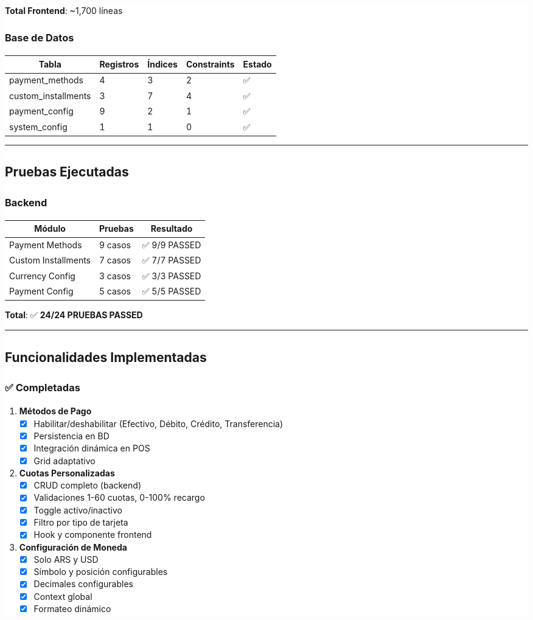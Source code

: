 **Total Frontend**: ~1,700 líneas

### Base de Datos

| Tabla | Registros | Índices | Constraints | Estado |
|-------|-----------|---------|-------------|--------|
| payment_methods | 4 | 3 | 2 | ✅ |
| custom_installments | 3 | 7 | 4 | ✅ |
| payment_config | 9 | 2 | 1 | ✅ |
| system_config | 1 | 1 | 0 | ✅ |

---

## Pruebas Ejecutadas

### Backend

| Módulo | Pruebas | Resultado |
|--------|---------|-----------|
| Payment Methods | 9 casos | ✅ 9/9 PASSED |
| Custom Installments | 7 casos | ✅ 7/7 PASSED |
| Currency Config | 3 casos | ✅ 3/3 PASSED |
| Payment Config | 5 casos | ✅ 5/5 PASSED |

**Total**: ✅ **24/24 PRUEBAS PASSED**

---

## Funcionalidades Implementadas

### ✅ Completadas

1. **Métodos de Pago**
   - [x] Habilitar/deshabilitar (Efectivo, Débito, Crédito, Transferencia)
   - [x] Persistencia en BD
   - [x] Integración dinámica en POS
   - [x] Grid adaptativo

2. **Cuotas Personalizadas**
   - [x] CRUD completo (backend)
   - [x] Validaciones 1-60 cuotas, 0-100% recargo
   - [x] Toggle activo/inactivo
   - [x] Filtro por tipo de tarjeta
   - [x] Hook y componente frontend

3. **Configuración de Moneda**
   - [x] Solo ARS y USD
   - [x] Símbolo y posición configurables
   - [x] Decimales configurables
   - [x] Context global
   - [x] Formateo dinámico
